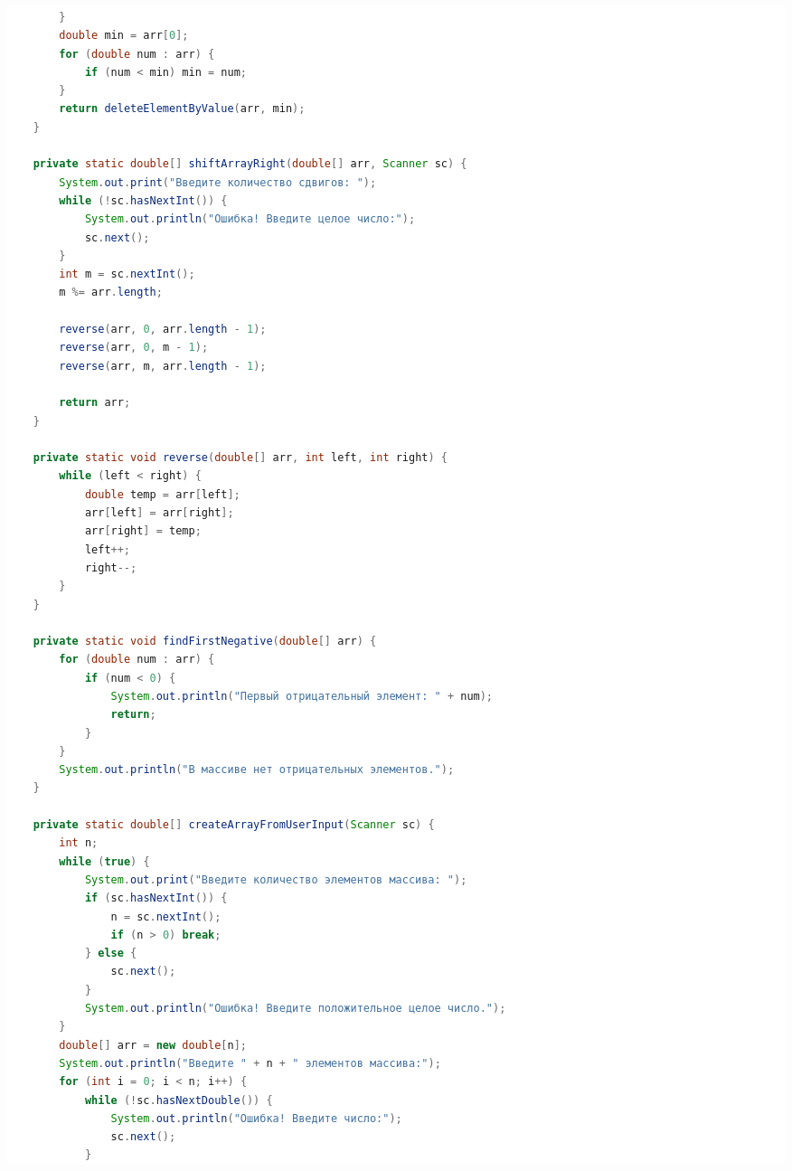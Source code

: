 ``` java
        }  
        double min = arr[0];  
        for (double num : arr) {  
            if (num < min) min = num;  
        }  
        return deleteElementByValue(arr, min);  
    }  
  
    private static double[] shiftArrayRight(double[] arr, Scanner sc) {  
        System.out.print("Введите количество сдвигов: ");  
        while (!sc.hasNextInt()) {  
            System.out.println("Ошибка! Введите целое число:");  
            sc.next();  
        }  
        int m = sc.nextInt();  
        m %= arr.length;  
  
        reverse(arr, 0, arr.length - 1);  
        reverse(arr, 0, m - 1);  
        reverse(arr, m, arr.length - 1);  
  
        return arr;  
    }  
  
    private static void reverse(double[] arr, int left, int right) {  
        while (left < right) {  
            double temp = arr[left];  
            arr[left] = arr[right];  
            arr[right] = temp;  
            left++;  
            right--;  
        }  
    }  
  
    private static void findFirstNegative(double[] arr) {  
        for (double num : arr) {  
            if (num < 0) {  
                System.out.println("Первый отрицательный элемент: " + num);  
                return;  
            }  
        }  
        System.out.println("В массиве нет отрицательных элементов.");  
    }  
  
    private static double[] createArrayFromUserInput(Scanner sc) {  
        int n;  
        while (true) {  
            System.out.print("Введите количество элементов массива: ");  
            if (sc.hasNextInt()) {  
                n = sc.nextInt();  
                if (n > 0) break;  
            } else {  
                sc.next();  
            }  
            System.out.println("Ошибка! Введите положительное целое число.");  
        }  
        double[] arr = new double[n];  
        System.out.println("Введите " + n + " элементов массива:");  
        for (int i = 0; i < n; i++) {  
            while (!sc.hasNextDouble()) {  
                System.out.println("Ошибка! Введите число:");  
                sc.next();  
            }  
```